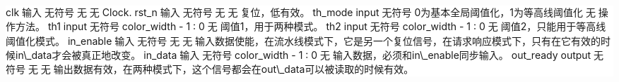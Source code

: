 <td>clk</td>
<td>输入</td>
<td>无符号</td>
<td>无</td>
<td>无</td>
<td>Clock.</td>
</tr>
<tr>
<td>rst_n</td>
<td>输入</td>
<td>无符号</td>
<td>无</td>
<td>无</td>
<td>复位，低有效。</td>
</tr>
<tr>
<td>th_mode</td>
<td>input</td>
<td>无符号</td>
<td>0为基本全局阈值化，1为等高线阈值化</td>
<td>无</td>
<td>操作方法。</td>
</tr>
<tr>
<td>th1</td>
<td>input</td>
<td>无符号</td>
<td>color_width - 1 : 0</td>
<td>无</td>
<td>阈值1，用于两种模式。</td>
</tr>
<tr>
<td>th2</td>
<td>input</td>
<td>无符号</td>
<td>color_width - 1 : 0</td>
<td>无</td>
<td>阈值2，只能用于等高线阈值化模式。</td>
</tr>
<tr>
<td>in_enable</td>
<td>输入</td>
<td>无符号</td>
<td>无</td>
<td>无</td>
<td>输入数据使能，在流水线模式下，它是另一个复位信号，在请求响应模式下，只有在它有效的时候in\_data才会被真正地改变。</td>
</tr>
<tr>
<td>in_data</td>
<td>输入</td>
<td>无符号</td>
<td>color_width - 1 : 0</td>
<td>无</td>
<td>输入数据，必须和in\_enable同步输入。</td>
</tr>
<tr>
<td>out_ready</td>
<td>output</td>
<td>无符号</td>
<td>无</td>
<td>无</td>
<td>输出数据有效，在两种模式下，这个信号都会在out\_data可以被读取的时候有效。</td>
</tr>
<tr>
